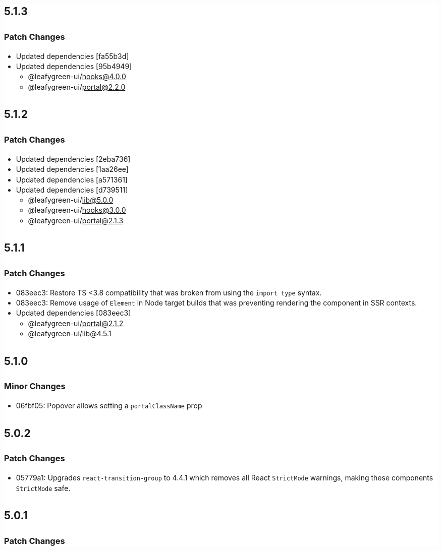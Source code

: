 ## 5.1.3

### Patch Changes

- Updated dependencies [fa55b3d]
- Updated dependencies [95b4949]
  - @leafygreen-ui/hooks@4.0.0
  - @leafygreen-ui/portal@2.2.0

## 5.1.2

### Patch Changes

- Updated dependencies [2eba736]
- Updated dependencies [1aa26ee]
- Updated dependencies [a571361]
- Updated dependencies [d739511]
  - @leafygreen-ui/lib@5.0.0
  - @leafygreen-ui/hooks@3.0.0
  - @leafygreen-ui/portal@2.1.3

## 5.1.1

### Patch Changes

- 083eec3: Restore TS <3.8 compatibility that was broken from using the `import type` syntax.
- 083eec3: Remove usage of `Element` in Node target builds that was preventing rendering the component in SSR contexts.
- Updated dependencies [083eec3]
  - @leafygreen-ui/portal@2.1.2
  - @leafygreen-ui/lib@4.5.1

## 5.1.0

### Minor Changes

- 06fbf05: Popover allows setting a `portalClassName` prop

## 5.0.2

### Patch Changes

- 05779a1: Upgrades `react-transition-group` to 4.4.1 which removes all React `StrictMode` warnings, making these components `StrictMode` safe.

## 5.0.1

### Patch Changes
